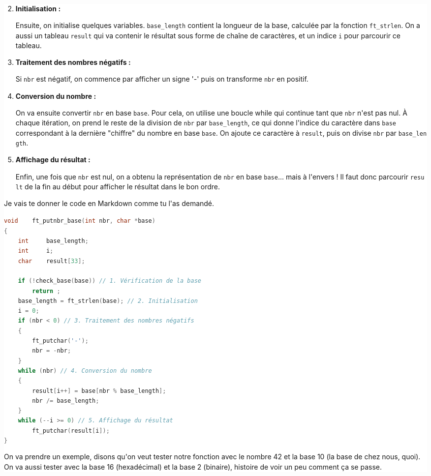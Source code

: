 2. **Initialisation :** 

    Ensuite, on initialise quelques variables. `base_length` contient la longueur de la base, calculée par la fonction `ft_strlen`. On a aussi un tableau `result` qui va contenir le résultat sous forme de chaîne de caractères, et un indice `i` pour parcourir ce tableau.

3. **Traitement des nombres négatifs :** 

    Si `nbr` est négatif, on commence par afficher un signe '-' puis on transforme `nbr` en positif.

4. **Conversion du nombre :** 

    On va ensuite convertir `nbr` en base `base`. Pour cela, on utilise une boucle while qui continue tant que `nbr` n'est pas nul. À chaque itération, on prend le reste de la division de `nbr` par `base_length`, ce qui donne l'indice du caractère dans `base` correspondant à la dernière "chiffre" du nombre en base `base`. On ajoute ce caractère à `result`, puis on divise `nbr` par `base_length`.

5. **Affichage du résultat :** 

    Enfin, une fois que `nbr` est nul, on a obtenu la représentation de `nbr` en base `base`... mais à l'envers ! Il faut donc parcourir `result` de la fin au début pour afficher le résultat dans le bon ordre.

Je vais te donner le code en Markdown comme tu l'as demandé.

```c
void	ft_putnbr_base(int nbr, char *base)
{
	int		base_length;
	int		i;
	char	result[33];

	if (!check_base(base)) // 1. Vérification de la base
		return ;
	base_length = ft_strlen(base); // 2. Initialisation
	i = 0;
	if (nbr < 0) // 3. Traitement des nombres négatifs
	{
		ft_putchar('-');
		nbr = -nbr;
	}
	while (nbr) // 4. Conversion du nombre
	{
		result[i++] = base[nbr % base_length];
		nbr /= base_length;
	}
	while (--i >= 0) // 5. Affichage du résultat
		ft_putchar(result[i]);
}
```





On va prendre un exemple, disons qu'on veut tester notre fonction avec le nombre 42 et la base 10 (la base de chez nous, quoi). On va aussi tester avec la base 16 (hexadécimal) et la base 2 (binaire), histoire de voir un peu comment ça se passe. 
